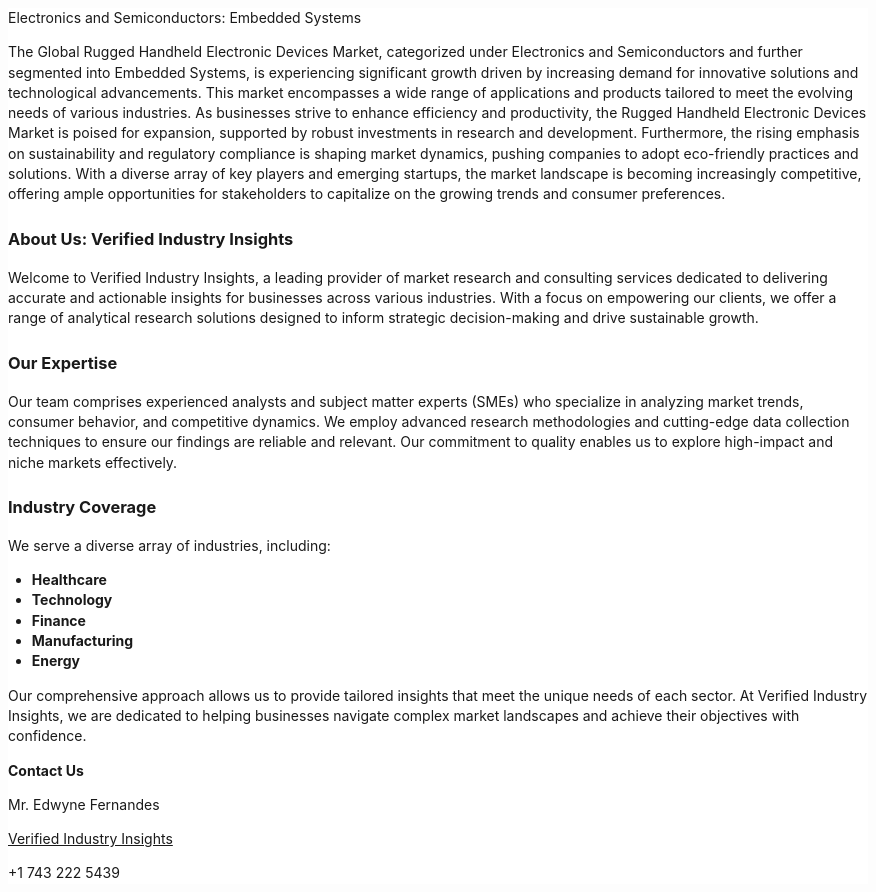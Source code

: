 Electronics and Semiconductors: Embedded Systems </h3><p>The Global Rugged Handheld Electronic Devices Market, categorized under Electronics and Semiconductors and further segmented into Embedded Systems, is experiencing significant growth driven by increasing demand for innovative solutions and technological advancements. This market encompasses a wide range of applications and products tailored to meet the evolving needs of various industries. As businesses strive to enhance efficiency and productivity, the Rugged Handheld Electronic Devices Market is poised for expansion, supported by robust investments in research and development. Furthermore, the rising emphasis on sustainability and regulatory compliance is shaping market dynamics, pushing companies to adopt eco-friendly practices and solutions. With a diverse array of key players and emerging startups, the market landscape is becoming increasingly competitive, offering ample opportunities for stakeholders to capitalize on the growing trends and consumer preferences.</p><h3>About Us: Verified Industry Insights</h3><p>Welcome to Verified Industry Insights, a leading provider of market research and consulting services dedicated to delivering accurate and actionable insights for businesses across various industries. With a focus on empowering our clients, we offer a range of analytical research solutions designed to inform strategic decision-making and drive sustainable growth.</p><h3>Our Expertise</h3><p>Our team comprises experienced analysts and subject matter experts (SMEs) who specialize in analyzing market trends, consumer behavior, and competitive dynamics. We employ advanced research methodologies and cutting-edge data collection techniques to ensure our findings are reliable and relevant. Our commitment to quality enables us to explore high-impact and niche markets effectively.</p><h3>Industry Coverage</h3><p>We serve a diverse array of industries, including:</p><ul><li><strong>Healthcare</strong></li><li><strong>Technology</strong></li><li><strong>Finance</strong></li><li><strong>Manufacturing</strong></li><li><strong>Energy</strong></li></ul><p>Our comprehensive approach allows us to provide tailored insights that meet the unique needs of each sector. At Verified Industry Insights, we are dedicated to helping businesses navigate complex market landscapes and achieve their objectives with confidence.</p><p><strong>Contact Us</strong></p><p>Mr. Edwyne Fernandes</p><p><a href="https://www.verifiedindustryinsights.com/">Verified Industry Insights</a></p><p>+1 743 222 5439</p>
